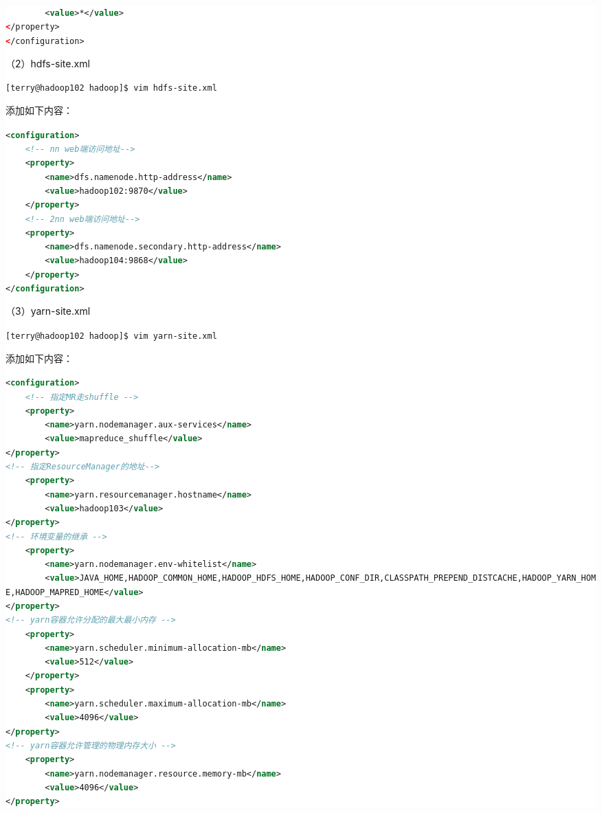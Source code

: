 ~~~xml
        <value>*</value>
</property>
</configuration>
~~~

（2）hdfs-site.xml

~~~
[terry@hadoop102 hadoop]$ vim hdfs-site.xml
~~~

添加如下内容：

~~~xml
<configuration>
	<!-- nn web端访问地址-->
	<property>
        <name>dfs.namenode.http-address</name>
        <value>hadoop102:9870</value>
    </property>
	<!-- 2nn web端访问地址-->
    <property>
        <name>dfs.namenode.secondary.http-address</name>
        <value>hadoop104:9868</value>
    </property>
</configuration>
~~~

（3）yarn-site.xml

~~~
[terry@hadoop102 hadoop]$ vim yarn-site.xml
~~~

添加如下内容：

~~~xml
<configuration>
	<!-- 指定MR走shuffle -->
    <property>
        <name>yarn.nodemanager.aux-services</name>
        <value>mapreduce_shuffle</value>
</property>
<!-- 指定ResourceManager的地址-->
    <property>
        <name>yarn.resourcemanager.hostname</name>
        <value>hadoop103</value>
</property>
<!-- 环境变量的继承 -->
    <property>
        <name>yarn.nodemanager.env-whitelist</name>
        <value>JAVA_HOME,HADOOP_COMMON_HOME,HADOOP_HDFS_HOME,HADOOP_CONF_DIR,CLASSPATH_PREPEND_DISTCACHE,HADOOP_YARN_HOME,HADOOP_MAPRED_HOME</value>
</property>
<!-- yarn容器允许分配的最大最小内存 -->
    <property>
        <name>yarn.scheduler.minimum-allocation-mb</name>
        <value>512</value>
    </property>
    <property>
        <name>yarn.scheduler.maximum-allocation-mb</name>
        <value>4096</value>
</property>
<!-- yarn容器允许管理的物理内存大小 -->
    <property>
        <name>yarn.nodemanager.resource.memory-mb</name>
        <value>4096</value>
</property>
~~~